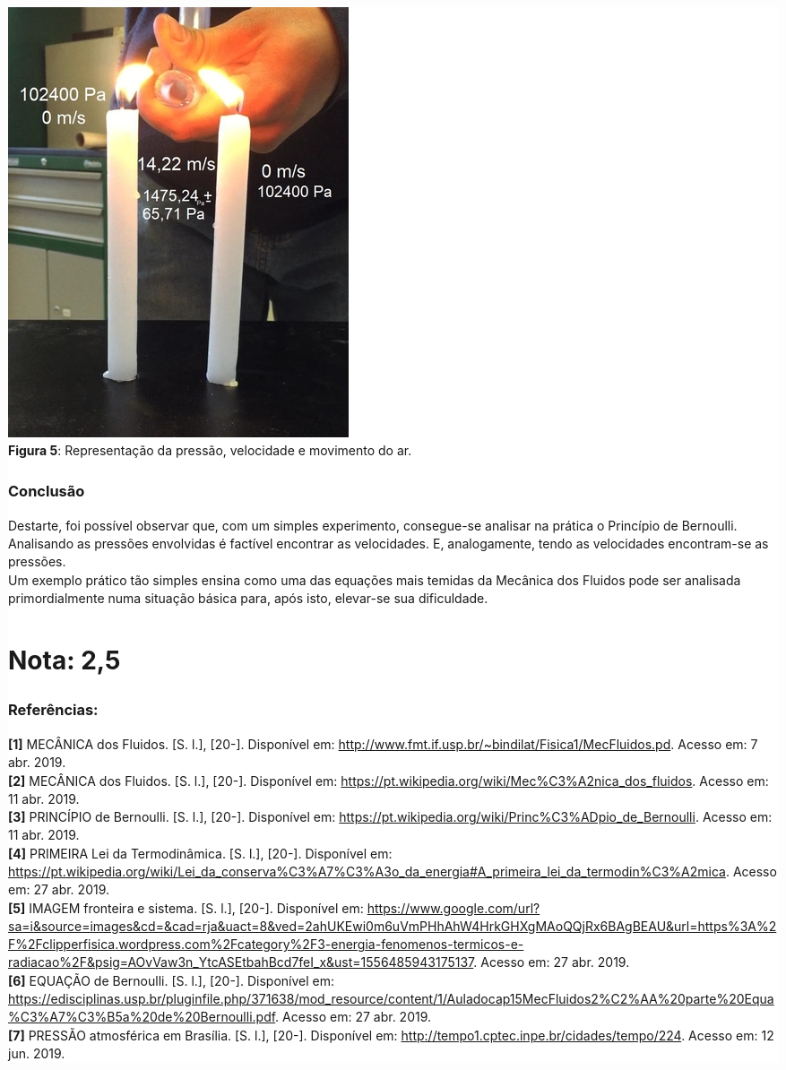 ![velas e setas](https://github.com/lgnsparda/Laboratorio_dinamica_dos_fluidos_12019_FGA/blob/master/grupo_3/ch.jpg) <br/>
**Figura 5**: Representação da pressão, velocidade e movimento do ar. <br/>

### Conclusão

Destarte, foi possível observar que, com um simples experimento, consegue-se analisar na prática o Princípio de Bernoulli. Analisando as pressões envolvidas é factível encontrar as velocidades. E, analogamente, tendo as velocidades encontram-se as pressões. <br/>
Um exemplo prático tão simples ensina como uma das equações mais temidas da Mecânica dos Fluidos pode ser analisada primordialmente numa situação básica para, após isto, elevar-se sua dificuldade. <br/>

#  Nota: 2,5


### Referências:

**[1]** MECÂNICA dos Fluidos. [S. l.], [20-]. Disponível em: http://www.fmt.if.usp.br/~bindilat/Fisica1/MecFluidos.pd. Acesso em: 7 abr. 2019. <br/>
**[2]** MECÂNICA dos Fluidos. [S. l.], [20-]. Disponível em: https://pt.wikipedia.org/wiki/Mec%C3%A2nica_dos_fluidos. Acesso em: 11 abr. 2019. <br/>
**[3]** PRINCÍPIO de Bernoulli. [S. l.], [20-]. Disponível em: https://pt.wikipedia.org/wiki/Princ%C3%ADpio_de_Bernoulli. Acesso em: 11 abr. 2019. <br/>
**[4]** PRIMEIRA Lei da Termodinâmica. [S. l.], [20-]. Disponível em: https://pt.wikipedia.org/wiki/Lei_da_conserva%C3%A7%C3%A3o_da_energia#A_primeira_lei_da_termodin%C3%A2mica. Acesso em: 27 abr. 2019. <br/>
**[5]** IMAGEM fronteira e sistema. [S. l.], [20-]. Disponível em: https://www.google.com/url?sa=i&source=images&cd=&cad=rja&uact=8&ved=2ahUKEwi0m6uVmPHhAhW4HrkGHXgMAoQQjRx6BAgBEAU&url=https%3A%2F%2Fclipperfisica.wordpress.com%2Fcategory%2F3-energia-fenomenos-termicos-e-radiacao%2F&psig=AOvVaw3n_YtcASEtbahBcd7feI_x&ust=1556485943175137. Acesso em: 27 abr. 2019. <br/>
**[6]** EQUAÇÃO de Bernoulli. [S. l.], [20-]. Disponível em: https://edisciplinas.usp.br/pluginfile.php/371638/mod_resource/content/1/Auladocap15MecFluidos2%C2%AA%20parte%20Equa%C3%A7%C3%B5a%20de%20Bernoulli.pdf. Acesso em: 27 abr. 2019. <br/>
**[7]** PRESSÃO atmosférica em Brasília. [S. l.], [20-]. Disponível em: http://tempo1.cptec.inpe.br/cidades/tempo/224. Acesso em: 12 jun. 2019. <br/>
